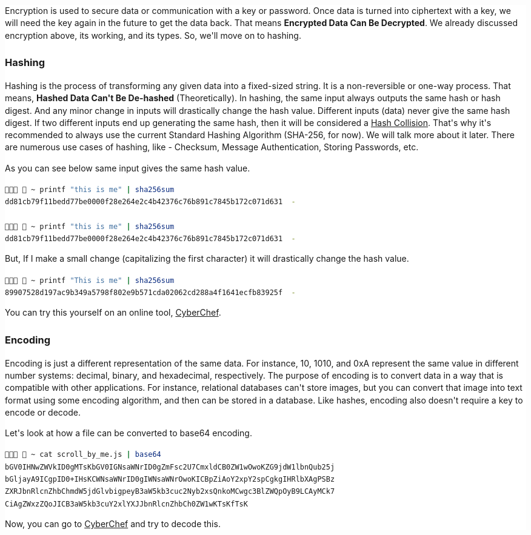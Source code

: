 Encryption is used to secure data or communication with a key or password. Once data is turned into ciphertext with a key, we will need the key again in the future to get the data back. That means **Encrypted Data Can Be Decrypted**. We already discussed encryption above, its working, and its types. So, we'll move on to hashing.

### Hashing

Hashing is the process of transforming any given data into a fixed-sized string. It is a non-reversible or one-way process. That means, **Hashed Data Can't Be De-hashed** (Theoretically). In hashing, the same input always outputs the same hash or hash digest. And any minor change in inputs will drastically change the hash value. Different inputs (data) never give the same hash digest. If two different inputs end up generating the same hash, then it will be considered a [Hash Collision](https://en.wikipedia.org/wiki/Hash_collision). That's why it's recommended to always use the current Standard Hashing Algorithm (SHA-256, for now). We will talk more about it later. There are numerous use cases of hashing, like - Checksum, Message Authentication, Storing Passwords, etc.

As you can see below same input gives the same hash value.

```bash
  ~ printf "this is me" | sha256sum
dd81cb79f11bedd77be0000f28e264e2c4b42376c76b891c7845b172c071d631  -

  ~ printf "this is me" | sha256sum
dd81cb79f11bedd77be0000f28e264e2c4b42376c76b891c7845b172c071d631  -
```

But, If I make a small change (capitalizing the first character) it will drastically change the hash value.

```bash
  ~ printf "This is me" | sha256sum
89907528d197ac9b349a5798f802e9b571cda02062cd288a4f1641ecfb83925f  -
```

You can try this yourself on an online tool, [CyberChef](https://gchq.github.io/CyberChef/).

### Encoding

Encoding is just a different representation of the same data. For instance, 10, 1010, and 0xA represent the same value in different number systems: decimal, binary, and hexadecimal, respectively. The purpose of encoding is to convert data in a way that is compatible with other applications. For instance, relational databases can't store images, but you can convert that image into text format using some encoding algorithm, and then can be stored in a database. Like hashes, encoding also doesn't require a key to encode or decode.

Let's look at how a file can be converted to base64 encoding.

```bash
  ~ cat scroll_by_me.js | base64
bGV0IHNwZWVkID0gMTsKbGV0IGNsaWNrID0gZmFsc2U7CmxldCB0ZW1wOwoKZG9jdW1lbnQub25j
bGljayA9ICgpID0+IHsKCWNsaWNrID0gIWNsaWNrOwoKICBpZiAoY2xpY2spCgkgIHRlbXAgPSBz
ZXRJbnRlcnZhbChmdW5jdGlvbigpeyB3aW5kb3cuc2Nyb2xsQnkoMCwgc3BlZWQpOyB9LCAyMCk7
CiAgZWxzZQoJICB3aW5kb3cuY2xlYXJJbnRlcnZhbCh0ZW1wKTsKfTsK
```

Now, you can go to [CyberChef](https://gchq.github.io/CyberChef/) and try to decode this.
